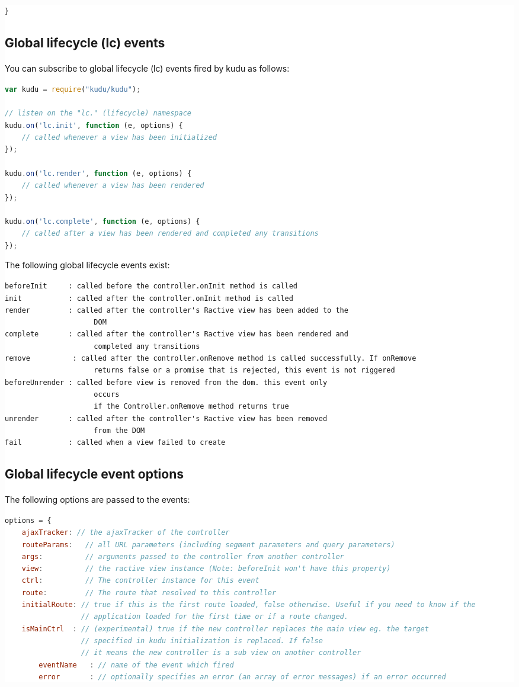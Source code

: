 ```javascript
}
```

Global lifecycle (lc) events
----------------------------

You can subscribe to global lifecycle (lc) events fired by kudu as follows:

```javascript
var kudu = require("kudu/kudu");

// listen on the "lc." (lifecycle) namespace
kudu.on('lc.init', function (e, options) {
    // called whenever a view has been initialized
});

kudu.on('lc.render', function (e, options) {
    // called whenever a view has been rendered
});

kudu.on('lc.complete', function (e, options) {
    // called after a view has been rendered and completed any transitions
});
```

The following global lifecycle events exist:
```
beforeInit     : called before the controller.onInit method is called
init           : called after the controller.onInit method is called
render         : called after the controller's Ractive view has been added to the
                     DOM
complete       : called after the controller's Ractive view has been rendered and
                     completed any transitions
remove          : called after the controller.onRemove method is called successfully. If onRemove
                     returns false or a promise that is rejected, this event is not riggered
beforeUnrender : called before view is removed from the dom. this event only 
                     occurs 
                     if the Controller.onRemove method returns true
unrender       : called after the controller's Ractive view has been removed
                     from the DOM
fail           : called when a view failed to create
```

Global lifecycle event options  
------------------------------
The following options are passed to the events:

```javascript
options = {
    ajaxTracker: // the ajaxTracker of the controller
    routeParams:   // all URL parameters (including segment parameters and query parameters)
    args:          // arguments passed to the controller from another controller
    view:          // the ractive view instance (Note: beforeInit won't have this property)
    ctrl:          // The controller instance for this event
    route:         // The route that resolved to this controller
    initialRoute: // true if this is the first route loaded, false otherwise. Useful if you need to know if the
                  // application loaded for the first time or if a route changed.
    isMainCtrl  : // (experimental) true if the new controller replaces the main view eg. the target 
                  // specified in kudu initialization is replaced. If false
                  // it means the new controller is a sub view on another controller
		eventName   : // name of the event which fired
		error       : // optionally specifies an error (an array of error messages) if an error occurred
```